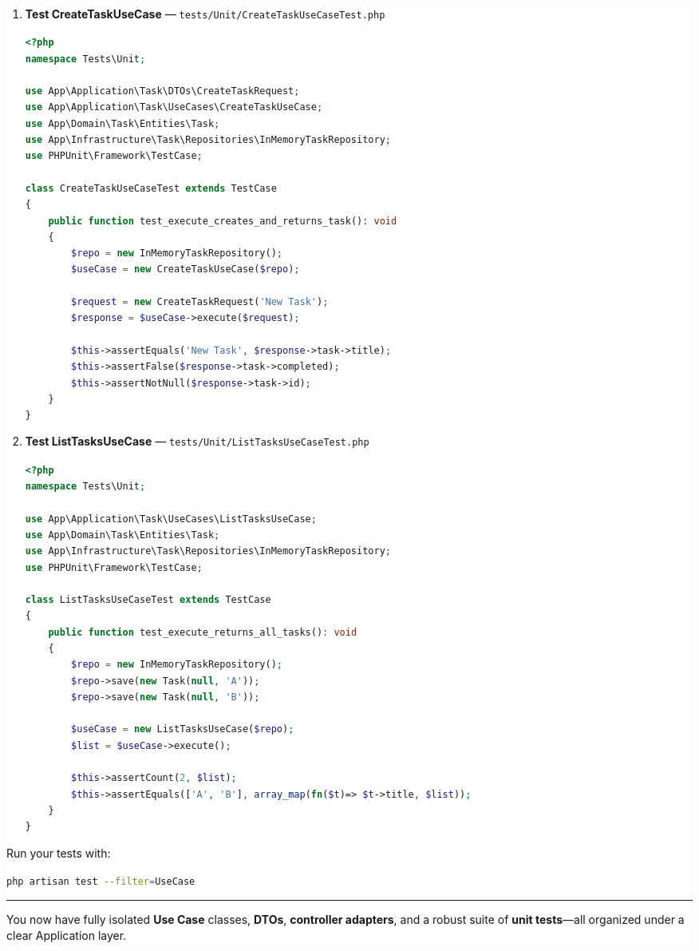 1. **Test CreateTaskUseCase** — `tests/Unit/CreateTaskUseCaseTest.php`

   ```php
   <?php
   namespace Tests\Unit;

   use App\Application\Task\DTOs\CreateTaskRequest;
   use App\Application\Task\UseCases\CreateTaskUseCase;
   use App\Domain\Task\Entities\Task;
   use App\Infrastructure\Task\Repositories\InMemoryTaskRepository;
   use PHPUnit\Framework\TestCase;

   class CreateTaskUseCaseTest extends TestCase
   {
       public function test_execute_creates_and_returns_task(): void
       {
           $repo = new InMemoryTaskRepository();
           $useCase = new CreateTaskUseCase($repo);

           $request = new CreateTaskRequest('New Task');
           $response = $useCase->execute($request);

           $this->assertEquals('New Task', $response->task->title);
           $this->assertFalse($response->task->completed);
           $this->assertNotNull($response->task->id);
       }
   }
   ```

2. **Test ListTasksUseCase** — `tests/Unit/ListTasksUseCaseTest.php`

   ```php
   <?php
   namespace Tests\Unit;

   use App\Application\Task\UseCases\ListTasksUseCase;
   use App\Domain\Task\Entities\Task;
   use App\Infrastructure\Task\Repositories\InMemoryTaskRepository;
   use PHPUnit\Framework\TestCase;

   class ListTasksUseCaseTest extends TestCase
   {
       public function test_execute_returns_all_tasks(): void
       {
           $repo = new InMemoryTaskRepository();
           $repo->save(new Task(null, 'A'));
           $repo->save(new Task(null, 'B'));

           $useCase = new ListTasksUseCase($repo);
           $list = $useCase->execute();

           $this->assertCount(2, $list);
           $this->assertEquals(['A', 'B'], array_map(fn($t)=> $t->title, $list));
       }
   }
   ```

Run your tests with:

```bash
php artisan test --filter=UseCase
```

---

You now have fully isolated **Use Case** classes, **DTOs**, **controller adapters**, and a robust suite of **unit tests**—all organized under a clear Application layer.
